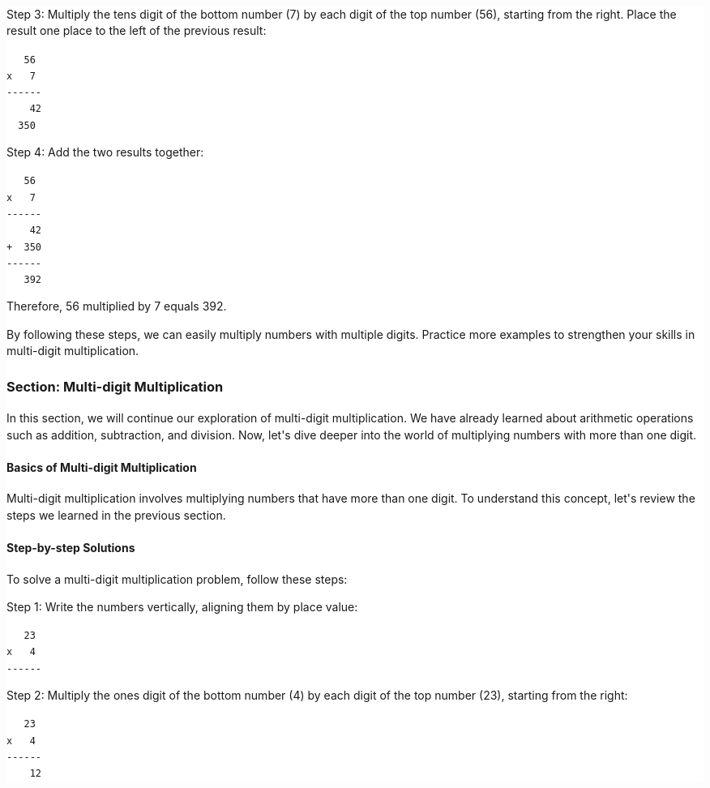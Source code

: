 Step 3: Multiply the tens digit of the bottom number (7) by each digit of the top number (56), starting from the right. Place the result one place to the left of the previous result:

```
   56
x   7
------
    42
  350
```

Step 4: Add the two results together:

```
   56
x   7
------
    42
+  350
------
   392
```

Therefore, 56 multiplied by 7 equals 392.

By following these steps, we can easily multiply numbers with multiple digits. Practice more examples to strengthen your skills in multi-digit multiplication.

### Section: Multi-digit Multiplication

In this section, we will continue our exploration of multi-digit multiplication. We have already learned about arithmetic operations such as addition, subtraction, and division. Now, let's dive deeper into the world of multiplying numbers with more than one digit.

#### Basics of Multi-digit Multiplication

Multi-digit multiplication involves multiplying numbers that have more than one digit. To understand this concept, let's review the steps we learned in the previous section.

#### Step-by-step Solutions

To solve a multi-digit multiplication problem, follow these steps:

Step 1: Write the numbers vertically, aligning them by place value:

```
   23
x   4
------
```

Step 2: Multiply the ones digit of the bottom number (4) by each digit of the top number (23), starting from the right:

```
   23
x   4
------
    12
```
